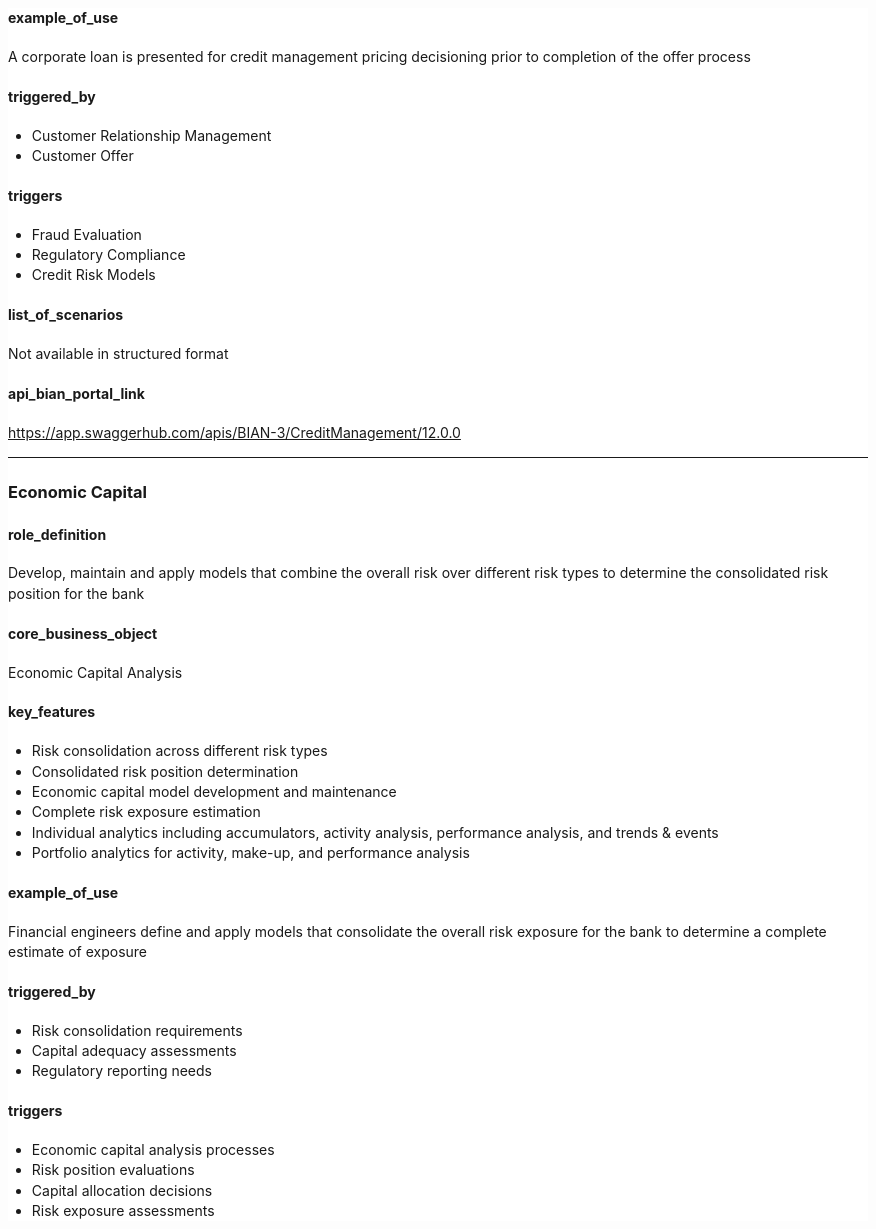 #### example_of_use
A corporate loan is presented for credit management pricing decisioning prior to completion of the offer process

#### triggered_by
- Customer Relationship Management
- Customer Offer

#### triggers
- Fraud Evaluation
- Regulatory Compliance
- Credit Risk Models

#### list_of_scenarios
Not available in structured format

#### api_bian_portal_link
https://app.swaggerhub.com/apis/BIAN-3/CreditManagement/12.0.0

---

### Economic Capital

#### role_definition
Develop, maintain and apply models that combine the overall risk over different risk types to determine the consolidated risk position for the bank

#### core_business_object
Economic Capital Analysis

#### key_features
- Risk consolidation across different risk types
- Consolidated risk position determination
- Economic capital model development and maintenance
- Complete risk exposure estimation
- Individual analytics including accumulators, activity analysis, performance analysis, and trends & events
- Portfolio analytics for activity, make-up, and performance analysis

#### example_of_use
Financial engineers define and apply models that consolidate the overall risk exposure for the bank to determine a complete estimate of exposure

#### triggered_by
- Risk consolidation requirements
- Capital adequacy assessments
- Regulatory reporting needs

#### triggers
- Economic capital analysis processes
- Risk position evaluations
- Capital allocation decisions
- Risk exposure assessments
